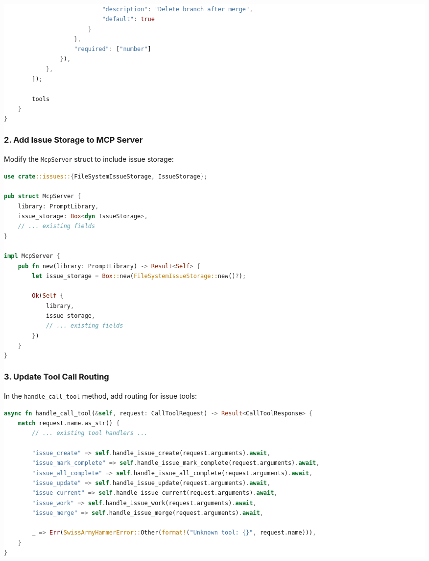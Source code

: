 ```rust
                            "description": "Delete branch after merge",
                            "default": true
                        }
                    },
                    "required": ["number"]
                }),
            },
        ]);
        
        tools
    }
}
```

### 2. Add Issue Storage to MCP Server
Modify the `McpServer` struct to include issue storage:

```rust
use crate::issues::{FileSystemIssueStorage, IssueStorage};

pub struct McpServer {
    library: PromptLibrary,
    issue_storage: Box<dyn IssueStorage>,
    // ... existing fields
}

impl McpServer {
    pub fn new(library: PromptLibrary) -> Result<Self> {
        let issue_storage = Box::new(FileSystemIssueStorage::new()?);
        
        Ok(Self {
            library,
            issue_storage,
            // ... existing fields
        })
    }
}
```

### 3. Update Tool Call Routing
In the `handle_call_tool` method, add routing for issue tools:

```rust
async fn handle_call_tool(&self, request: CallToolRequest) -> Result<CallToolResponse> {
    match request.name.as_str() {
        // ... existing tool handlers ...
        
        "issue_create" => self.handle_issue_create(request.arguments).await,
        "issue_mark_complete" => self.handle_issue_mark_complete(request.arguments).await,
        "issue_all_complete" => self.handle_issue_all_complete(request.arguments).await,
        "issue_update" => self.handle_issue_update(request.arguments).await,
        "issue_current" => self.handle_issue_current(request.arguments).await,
        "issue_work" => self.handle_issue_work(request.arguments).await,
        "issue_merge" => self.handle_issue_merge(request.arguments).await,
        
        _ => Err(SwissArmyHammerError::Other(format!("Unknown tool: {}", request.name))),
    }
}
```

